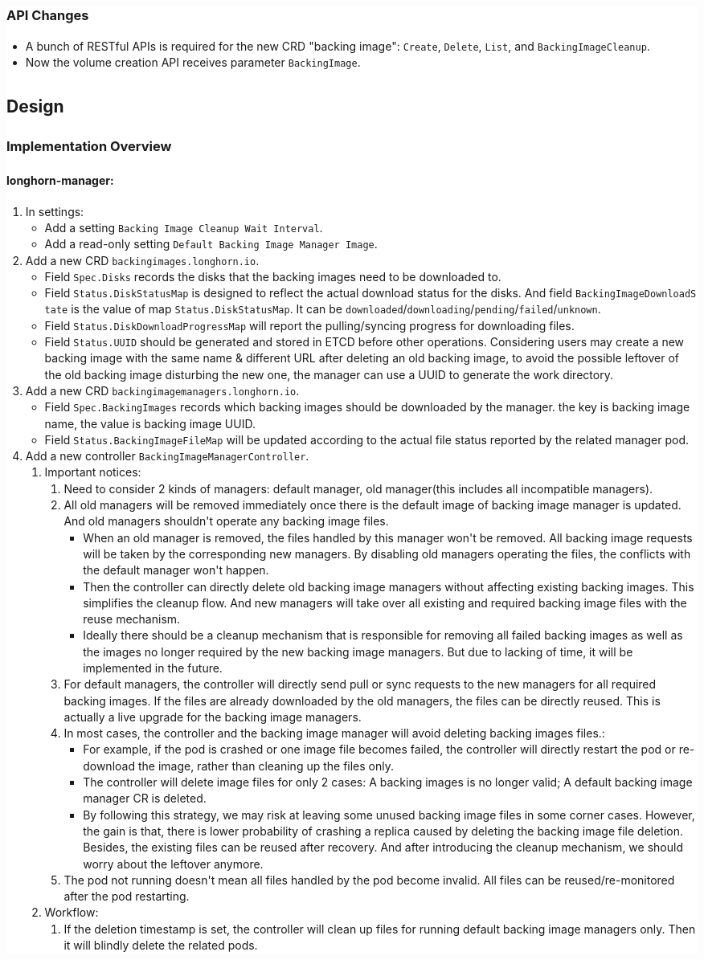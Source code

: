 ### API Changes
- A bunch of RESTful APIs is required for the new CRD "backing image": `Create`, `Delete`, `List`, and `BackingImageCleanup`.
- Now the volume creation API receives parameter `BackingImage`.

## Design
### Implementation Overview
#### longhorn-manager:
1. In settings:
    - Add a setting `Backing Image Cleanup Wait Interval`.
    - Add a read-only setting `Default Backing Image Manager Image`.
2. Add a new CRD `backingimages.longhorn.io`.
    - Field `Spec.Disks` records the disks that the backing images need to be downloaded to. 
    - Field `Status.DiskStatusMap` is designed to reflect the actual download status for the disks. And field `BackingImageDownloadState` is the value of map `Status.DiskStatusMap`. It can be `downloaded`/`downloading`/`pending`/`failed`/`unknown`.
    - Field `Status.DiskDownloadProgressMap` will report the pulling/syncing progress for downloading files.
    - Field `Status.UUID` should be generated and stored in ETCD before other operations. Considering users may create a new backing image with the same name & different URL after deleting an old backing image, to avoid the possible leftover of the old backing image disturbing the new one, the manager can use a UUID to generate the work directory.   
3. Add a new CRD `backingimagemanagers.longhorn.io`.
    - Field `Spec.BackingImages` records which backing images should be downloaded by the manager. the key is backing image name, the value is backing image UUID.
    - Field `Status.BackingImageFileMap` will be updated according to the actual file status reported by the related manager pod.
4. Add a new controller `BackingImageManagerController`.
    1. Important notices:
        1. Need to consider 2 kinds of managers: default manager, old manager(this includes all incompatible managers).
        2. All old managers will be removed immediately once there is the default image of backing image manager is updated. And old managers shouldn't operate any backing image files.
            - When an old manager is removed, the files handled by this manager won't be removed. All backing image requests will be taken by the corresponding new managers. By disabling old managers operating the files, the conflicts with the default manager won't happen.
            - Then the controller can directly delete old backing image managers without affecting existing backing images. This simplifies the cleanup flow. And new managers will take over all existing and required backing image files with the reuse mechanism.
            - Ideally there should be a cleanup mechanism that is responsible for removing all failed backing images as well as the images no longer required by the new backing image managers. But due to lacking of time, it will be implemented in the future.
        3. For default managers, the controller will directly send pull or sync requests to the new managers for all required backing images. If the files are already downloaded by the old managers, the files can be directly reused. This is actually a live upgrade for the backing image managers.
        4. In most cases, the controller and the backing image manager will avoid deleting backing images files.:
            - For example, if the pod is crashed or one image file becomes failed, the controller will directly restart the pod or re-download the image, rather than cleaning up the files only.
            - The controller will delete image files for only 2 cases: A backing images is no longer valid; A default backing image manager CR is deleted.
            - By following this strategy, we may risk at leaving some unused backing image files in some corner cases. 
              However, the gain is that, there is lower probability of crashing a replica caused by deleting the backing image file deletion. Besides, the existing files can be reused after recovery. 
              And after introducing the cleanup mechanism, we should worry about the leftover anymore.
        5. The pod not running doesn't mean all files handled by the pod become invalid. All files can be reused/re-monitored after the pod restarting.
    2. Workflow:
        1. If the deletion timestamp is set, the controller will clean up files for running default backing image managers only. Then it will blindly delete the related pods.